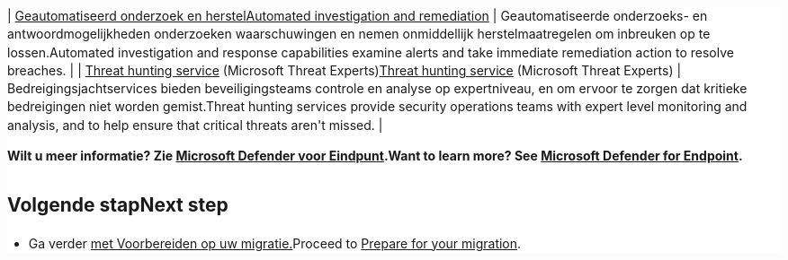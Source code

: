 | [<span data-ttu-id="d5768-148">Geautomatiseerd onderzoek en herstel</span><span class="sxs-lookup"><span data-stu-id="d5768-148">Automated investigation and remediation</span></span>](automated-investigations.md) | <span data-ttu-id="d5768-149">Geautomatiseerde onderzoeks- en antwoordmogelijkheden onderzoeken waarschuwingen en nemen onmiddellijk herstelmaatregelen om inbreuken op te lossen.</span><span class="sxs-lookup"><span data-stu-id="d5768-149">Automated investigation and response capabilities examine alerts and take immediate remediation action to resolve breaches.</span></span> |
| <span data-ttu-id="d5768-150">[Threat hunting service](microsoft-threat-experts.md) (Microsoft Threat Experts)</span><span class="sxs-lookup"><span data-stu-id="d5768-150">[Threat hunting service](microsoft-threat-experts.md) (Microsoft Threat Experts)</span></span> | <span data-ttu-id="d5768-151">Bedreigingsjachtservices bieden beveiligingsteams controle en analyse op expertniveau, en om ervoor te zorgen dat kritieke bedreigingen niet worden gemist.</span><span class="sxs-lookup"><span data-stu-id="d5768-151">Threat hunting services provide security operations teams with expert level monitoring and analysis, and to help ensure that critical threats aren't missed.</span></span> |

<span data-ttu-id="d5768-152">**Wilt u meer informatie? Zie [Microsoft Defender voor Eindpunt](microsoft-defender-endpoint.md).**</span><span class="sxs-lookup"><span data-stu-id="d5768-152">**Want to learn more? See [Microsoft Defender for Endpoint](microsoft-defender-endpoint.md).**</span></span>

## <a name="next-step"></a><span data-ttu-id="d5768-153">Volgende stap</span><span class="sxs-lookup"><span data-stu-id="d5768-153">Next step</span></span>

- <span data-ttu-id="d5768-154">Ga verder [met Voorbereiden op uw migratie.](mcafee-to-microsoft-defender-prepare.md)</span><span class="sxs-lookup"><span data-stu-id="d5768-154">Proceed to [Prepare for your migration](mcafee-to-microsoft-defender-prepare.md).</span></span>
